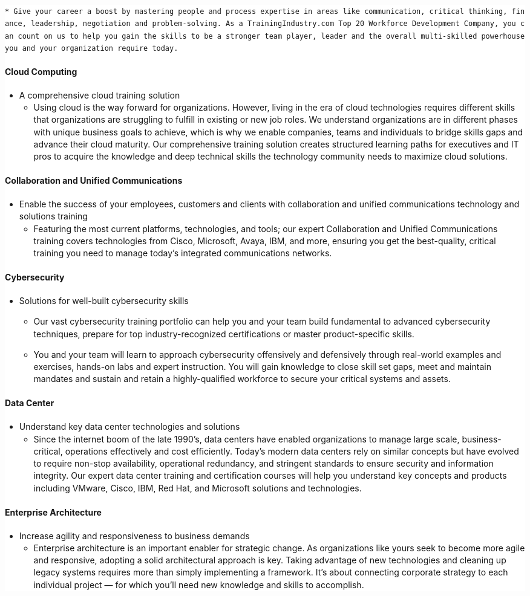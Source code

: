     * Give your career a boost by mastering people and process expertise in areas like communication, critical thinking, finance, leadership, negotiation and problem-solving. As a TrainingIndustry.com Top 20 Workforce Development Company, you can count on us to help you gain the skills to be a stronger team player, leader and the overall multi-skilled powerhouse you and your organization require today.

#### Cloud Computing
- A comprehensive cloud training solution
    * Using cloud is the way forward for organizations. However, living in the era of cloud technologies requires different skills that organizations are struggling to fulfill in existing or new job roles. We understand organizations are in different phases with unique business goals to achieve, which is why we enable companies, teams and individuals to bridge skills gaps and advance their cloud maturity. Our comprehensive training solution creates structured learning paths for executives and IT pros to acquire the knowledge and deep technical skills the technology community needs to maximize cloud solutions.

#### Collaboration and Unified Communications
- Enable the success of your employees, customers and clients with collaboration and unified communications technology and solutions training
    * Featuring the most current platforms, technologies, and tools; our expert Collaboration and Unified Communications training covers technologies from Cisco, Microsoft, Avaya, IBM, and more, ensuring you get the best-quality, critical training you need to manage today’s integrated communications networks.

#### Cybersecurity
- Solutions for well-built cybersecurity skills
    * Our vast cybersecurity training portfolio can help you and your team build fundamental to advanced cybersecurity techniques, prepare for top industry-recognized certifications or master product-specific skills.

    * You and your team will learn to approach cybersecurity offensively and defensively through real-world examples and exercises, hands-on labs and expert instruction. You will gain knowledge to close skill set gaps, meet and maintain mandates and sustain and retain a highly-qualified workforce to secure your critical systems and assets.

#### Data Center
- Understand key data center technologies and solutions
    * Since the internet boom of the late 1990’s, data centers have enabled organizations to manage large scale, business-critical, operations effectively and cost efficiently. Today’s modern data centers rely on similar concepts but have evolved to require non-stop availability, operational redundancy, and stringent standards to ensure security and information integrity. Our expert data center training and certification courses will help you understand key concepts and products including VMware, Cisco, IBM, Red Hat, and Microsoft solutions and technologies.

#### Enterprise Architecture
- Increase agility and responsiveness to business demands
    * Enterprise architecture is an important enabler for strategic change. As organizations like yours seek to become more agile and responsive, adopting a solid architectural approach is key. Taking advantage of new technologies and cleaning up legacy systems requires more than simply implementing a framework. It’s about connecting corporate strategy to each individual project — for which you’ll need new knowledge and skills to accomplish.
